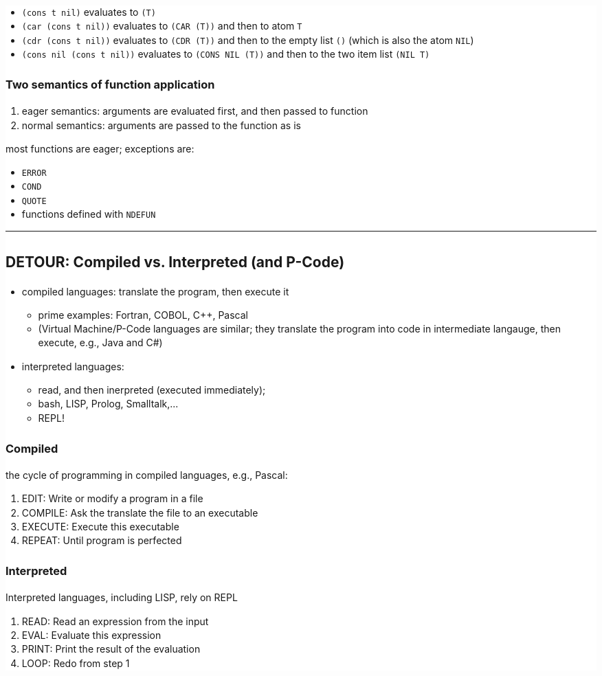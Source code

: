 

* `(cons t nil)` evaluates to `(T)`
* `(car (cons t nil))` evaluates to `(CAR (T))` and then to atom `T`
* `(cdr (cons t nil))` evaluates to `(CDR (T))` and then to the empty list `()` (which is also the atom `NIL`)
* `(cons nil (cons t nil))` evaluates to `(CONS NIL (T))` and then to the two item list `(NIL T)`



### Two semantics of function application

1. eager semantics: arguments are evaluated first, and then passed to function
2. normal semantics: arguments are passed to the function as is



most functions are eager; exceptions are:

* `ERROR`
* `COND`
* `QUOTE`
* functions defined with `NDEFUN`

---

## DETOUR: Compiled vs. Interpreted (and P-Code)

* compiled languages: translate the program, then execute it
  * prime examples: Fortran, COBOL, C++, Pascal
  * (Virtual Machine/P-Code languages are similar; they  translate the program into code in intermediate langauge, then execute, e.g., Java and C#)



* interpreted languages:
  * read, and then inerpreted (executed immediately);
  * bash, LISP, Prolog, Smalltalk,...
  * REPL!



### Compiled

the cycle of programming in compiled languages, e.g., Pascal:

1. EDIT: Write or modify a program in a file
2. COMPILE: Ask the translate the file to an executable
3. EXECUTE: Execute this executable
4. REPEAT: Until program is perfected



### Interpreted

Interpreted languages, including LISP, rely on REPL

1. READ: Read an expression from the input
2. EVAL: Evaluate this expression
3. PRINT: Print the result of the evaluation
4. LOOP: Redo from step 1
